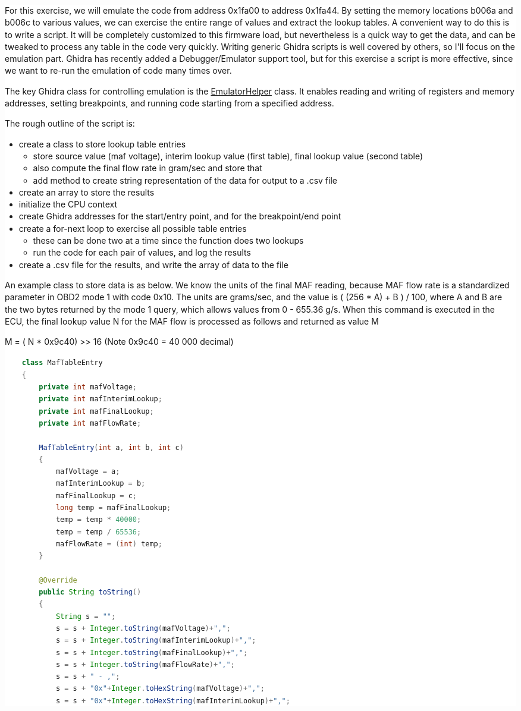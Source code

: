 For this exercise, we will emulate the code from address 0x1fa00 to address 0x1fa44. By setting the memory locations b006a and b006c to various values, we can exercise the entire range of values and extract the lookup tables. A convenient way to do this is to write a script. It will be completely customized to this firmware load, but nevertheless is a quick way to get the data, and can be tweaked to process any table in the code very quickly. Writing generic Ghidra scripts is well covered by others, so I'll focus on the emulation part. Ghidra has recently added a Debugger/Emulator support tool, but for this exercise a script is more effective, since we want to re-run the emulation of code many times over.

The key Ghidra class for controlling emulation is the [EmulatorHelper](https://ghidra.re/ghidra_docs/api/ghidra/app/emulator/EmulatorHelper.html) class. It enables reading and writing of registers and memory addresses, setting breakpoints, and running code starting from a specified address.

The rough outline of the script is:
* create a class to store lookup table entries
  * store source value (maf voltage), interim lookup value (first table), final lookup value (second table)
  * also compute the final flow rate in gram/sec and store that
  * add method to create string representation of the data for output to a .csv file
* create an array to store the results
* initialize the CPU context
* create Ghidra addresses for the start/entry point, and for the breakpoint/end point
* create a for-next loop to exercise all possible table entries
  * these can be done two at a time since the function does two lookups
  * run the code for each pair of values, and log the results
* create a .csv file for the results, and write the array of data to the file
  
An example class to store data is as below. We know the units of the final MAF reading, because MAF flow rate is a standardized parameter in OBD2 mode 1 with code 0x10. The units are grams/sec, and the value is ( (256 * A) + B ) / 100, where A and B are the two bytes returned by the mode 1 query, which allows values from 0 - 655.36 g/s. When this command is executed in the ECU, the final lookup value N for the MAF flow is processed as follows and returned as value M

M = ( N * 0x9c40) >> 16  (Note 0x9c40 = 40 000 decimal)


```java
	class MafTableEntry
	{
		private int mafVoltage;
		private int mafInterimLookup;
		private int mafFinalLookup;
		private int mafFlowRate;
		
		MafTableEntry(int a, int b, int c)
		{
			mafVoltage = a;
			mafInterimLookup = b;
			mafFinalLookup = c;
			long temp = mafFinalLookup;
			temp = temp * 40000;
			temp = temp / 65536;
			mafFlowRate = (int) temp;
		}
		
		@Override
		public String toString()
		{
			String s = "";
			s = s + Integer.toString(mafVoltage)+",";
			s = s + Integer.toString(mafInterimLookup)+",";
			s = s + Integer.toString(mafFinalLookup)+",";
			s = s + Integer.toString(mafFlowRate)+",";
			s = s + " - ,";
			s = s + "0x"+Integer.toHexString(mafVoltage)+",";
			s = s + "0x"+Integer.toHexString(mafInterimLookup)+",";
```